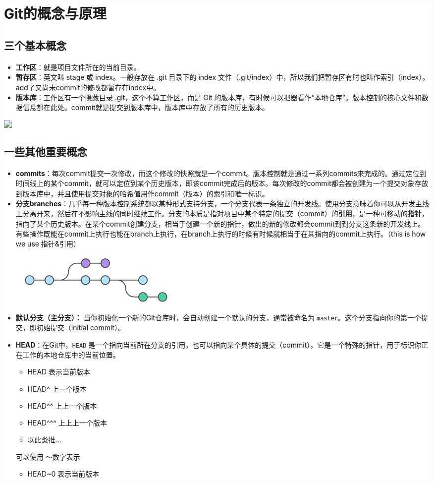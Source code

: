 # Git的概念与原理

## 三个基本概念

- **工作区**：就是项目文件所在的当前目录。
- **暂存区**：英文叫 stage 或 index。一般存放在 .git 目录下的 index 文件（.git/index）中，所以我们把暂存区有时也叫作索引（index）。add了又尚未commit的修改都暂存在index中。
- **版本库**：工作区有一个隐藏目录 .git，这个不算工作区，而是 Git 的版本库，有时候可以把器看作“本地仓库”。版本控制的核心文件和数据信息都在此处。commit就是提交到版本库中，版本库中存放了所有的历史版本。

![](https://www.runoob.com/wp-content/uploads/2015/02/1352126739_7909.jpg)

## 一些其他重要概念

- **commits**：每次commit提交一次修改，而这个修改的快照就是一个commit。版本控制就是通过一系列commits来完成的。通过定位到时间线上的某个commit，就可以定位到某个历史版本，即该commit完成后的版本。每次修改的commit都会被创建为一个提交对象存放到版本库中，并且使用提交对象的哈希值用作commit（版本）的索引和唯一标识。
- **分支branches**：几乎每一种版本控制系统都以某种形式支持分支，一个分支代表一条独立的开发线。使用分支意味着你可以从开发主线上分离开来，然后在不影响主线的同时继续工作。分支的本质是指对项目中某个特定的提交（commit）的**引用**，是一种可移动的**指针**，指向了某个历史版本。在某个commit创建分支，相当于创建一个新的指针，做出的新的修改都会commit到到分支这条新的开发线上。有些操作既能在commit上执行也能在branch上执行，在branch上执行的时候有时候就相当于在其指向的commit上执行。（this is how we use 指针&引用）

        <img src="..\images/2024-02-03-10-23-52-image.png" title="" alt="" width="308">

- **默认分支（主分支）：** 当你初始化一个新的Git仓库时，会自动创建一个默认的分支，通常被命名为 `master`。这个分支指向你的第一个提交，即初始提交（initial commit）。

- **HEAD**：在Git中，`HEAD` 是一个指向当前所在分支的引用，也可以指向某个具体的提交（commit）。它是一个特殊的指针，用于标识你正在工作的本地仓库中的当前位置。
  
  - HEAD 表示当前版本
  
  - HEAD^ 上一个版本
  
  - HEAD^^ 上上一个版本
  
  - HEAD^^^ 上上上一个版本
  
  - 以此类推...
  
  可以使用 ～数字表示
  
  - HEAD~0 表示当前版本
  
